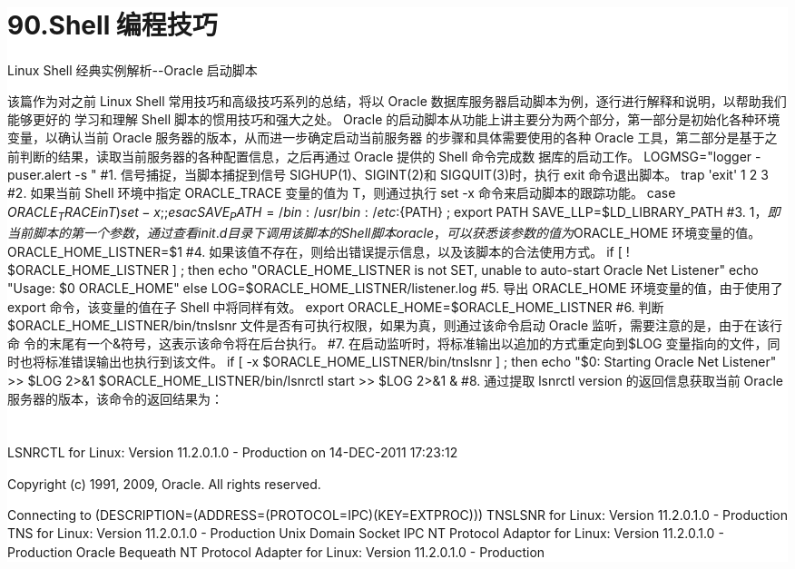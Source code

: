 # 90.Shell 编程技巧

Linux Shell 经典实例解析--Oracle 启动脚本

该篇作为对之前 Linux Shell 常用技巧和高级技巧系列的总结，将以 Oracle 数据库服务器启动脚本为例，逐行进行解释和说明，以帮助我们能够更好的
学习和理解 Shell 脚本的惯用技巧和强大之处。
Oracle 的启动脚本从功能上讲主要分为两个部分，第一部分是初始化各种环境变量，以确认当前 Oracle 服务器的版本，从而进一步确定启动当前服务器
的步骤和具体需要使用的各种 Oracle 工具，第二部分是基于之前判断的结果，读取当前服务器的各种配置信息，之后再通过 Oracle 提供的 Shell 命令完成数
据库的启动工作。
LOGMSG="logger -puser.alert -s "
#1. 信号捕捉，当脚本捕捉到信号 SIGHUP(1)、SIGINT(2)和 SIGQUIT(3)时，执行 exit 命令退出脚本。
trap 'exit' 1 2 3
#2. 如果当前 Shell 环境中指定 ORACLE_TRACE 变量的值为 T，则通过执行 set -x 命令来启动脚本的跟踪功能。
case $ORACLE_TRACE in
T) set -x ;;
esac
SAVE_PATH=/bin:/usr/bin:/etc:${PATH} ; export PATH
SAVE_LLP=$LD_LIBRARY_PATH
#3. $1，即当前脚本的第一个参数，通过查看 init.d 目录下调用该脚本的 Shell 脚本 oracle，可以获悉该参数的值为$ORACLE_HOME 环境变量的值。
ORACLE_HOME_LISTNER=$1
#4. 如果该值不存在，则给出错误提示信息，以及该脚本的合法使用方式。
if [ ! $ORACLE_HOME_LISTNER ] ; then
echo "ORACLE_HOME_LISTNER is not SET, unable to auto-start Oracle Net Listener"
echo "Usage: $0 ORACLE_HOME"
else
LOG=$ORACLE_HOME_LISTNER/listener.log
#5. 导出 ORACLE_HOME 环境变量的值，由于使用了 export 命令，该变量的值在子 Shell 中将同样有效。
export ORACLE_HOME=$ORACLE_HOME_LISTNER
#6. 判断$ORACLE_HOME_LISTNER/bin/tnslsnr 文件是否有可执行权限，如果为真，则通过该命令启动 Oracle 监听，需要注意的是，由于在该行命
令的末尾有一个&符号，这表示该命令将在后台执行。
#7. 在启动监听时，将标准输出以追加的方式重定向到$LOG 变量指向的文件，同时也将标准错误输出也执行到该文件。
if [ -x $ORACLE_HOME_LISTNER/bin/tnslsnr ] ; then
echo "$0: Starting Oracle Net Listener" >> $LOG 2>&1
$ORACLE_HOME_LISTNER/bin/lsnrctl start >> $LOG 2>&1 &
#8. 通过提取 lsnrctl version 的返回信息获取当前 Oracle 服务器的版本，该命令的返回结果为：

#
#
#
#
#
#
#
#
#
LSNRCTL for Linux: Version 11.2.0.1.0 - Production on 14-DEC-2011 17:23:12


Copyright (c) 1991, 2009, Oracle. All rights reserved.


Connecting to (DESCRIPTION=(ADDRESS=(PROTOCOL=IPC)(KEY=EXTPROC)))
TNSLSNR for Linux: Version 11.2.0.1.0 - Production
TNS for Linux: Version 11.2.0.1.0 - Production
Unix Domain Socket IPC NT Protocol Adaptor for Linux: Version 11.2.0.1.0 - Production
Oracle Bequeath NT Protocol Adapter for Linux: Version 11.2.0.1.0 - Production
